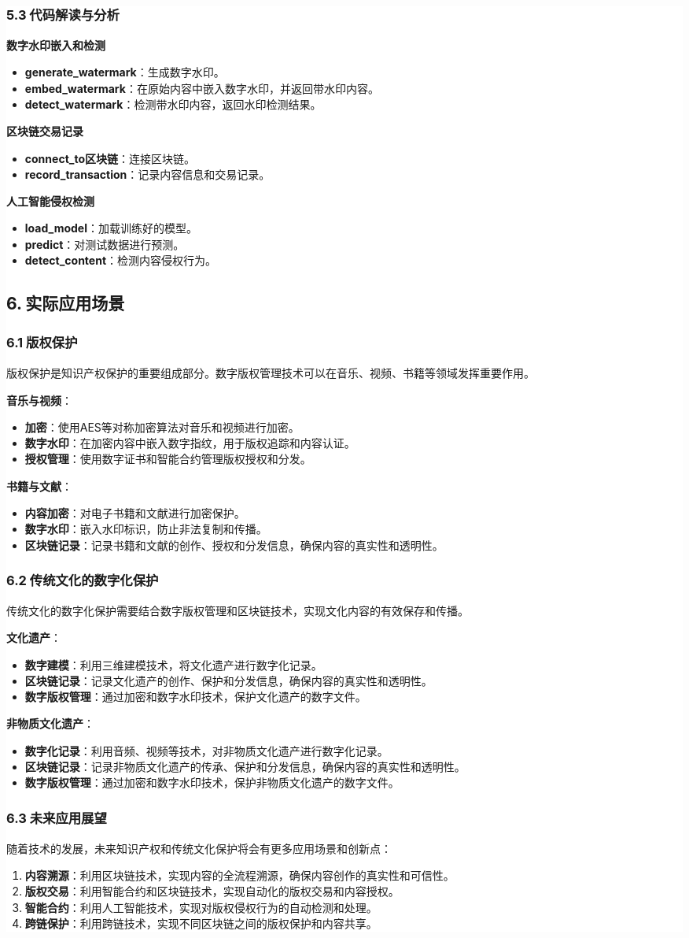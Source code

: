 ### 5.3 代码解读与分析

**数字水印嵌入和检测**

- **generate_watermark**：生成数字水印。
- **embed_watermark**：在原始内容中嵌入数字水印，并返回带水印内容。
- **detect_watermark**：检测带水印内容，返回水印检测结果。

**区块链交易记录**

- **connect_to区块链**：连接区块链。
- **record_transaction**：记录内容信息和交易记录。

**人工智能侵权检测**

- **load_model**：加载训练好的模型。
- **predict**：对测试数据进行预测。
- **detect_content**：检测内容侵权行为。

## 6. 实际应用场景
### 6.1 版权保护

版权保护是知识产权保护的重要组成部分。数字版权管理技术可以在音乐、视频、书籍等领域发挥重要作用。

**音乐与视频**：
- **加密**：使用AES等对称加密算法对音乐和视频进行加密。
- **数字水印**：在加密内容中嵌入数字指纹，用于版权追踪和内容认证。
- **授权管理**：使用数字证书和智能合约管理版权授权和分发。

**书籍与文献**：
- **内容加密**：对电子书籍和文献进行加密保护。
- **数字水印**：嵌入水印标识，防止非法复制和传播。
- **区块链记录**：记录书籍和文献的创作、授权和分发信息，确保内容的真实性和透明性。

### 6.2 传统文化的数字化保护

传统文化的数字化保护需要结合数字版权管理和区块链技术，实现文化内容的有效保存和传播。

**文化遗产**：
- **数字建模**：利用三维建模技术，将文化遗产进行数字化记录。
- **区块链记录**：记录文化遗产的创作、保护和分发信息，确保内容的真实性和透明性。
- **数字版权管理**：通过加密和数字水印技术，保护文化遗产的数字文件。

**非物质文化遗产**：
- **数字化记录**：利用音频、视频等技术，对非物质文化遗产进行数字化记录。
- **区块链记录**：记录非物质文化遗产的传承、保护和分发信息，确保内容的真实性和透明性。
- **数字版权管理**：通过加密和数字水印技术，保护非物质文化遗产的数字文件。

### 6.3 未来应用展望

随着技术的发展，未来知识产权和传统文化保护将会有更多应用场景和创新点：

1. **内容溯源**：利用区块链技术，实现内容的全流程溯源，确保内容创作的真实性和可信性。
2. **版权交易**：利用智能合约和区块链技术，实现自动化的版权交易和内容授权。
3. **智能合约**：利用人工智能技术，实现对版权侵权行为的自动检测和处理。
4. **跨链保护**：利用跨链技术，实现不同区块链之间的版权保护和内容共享。
